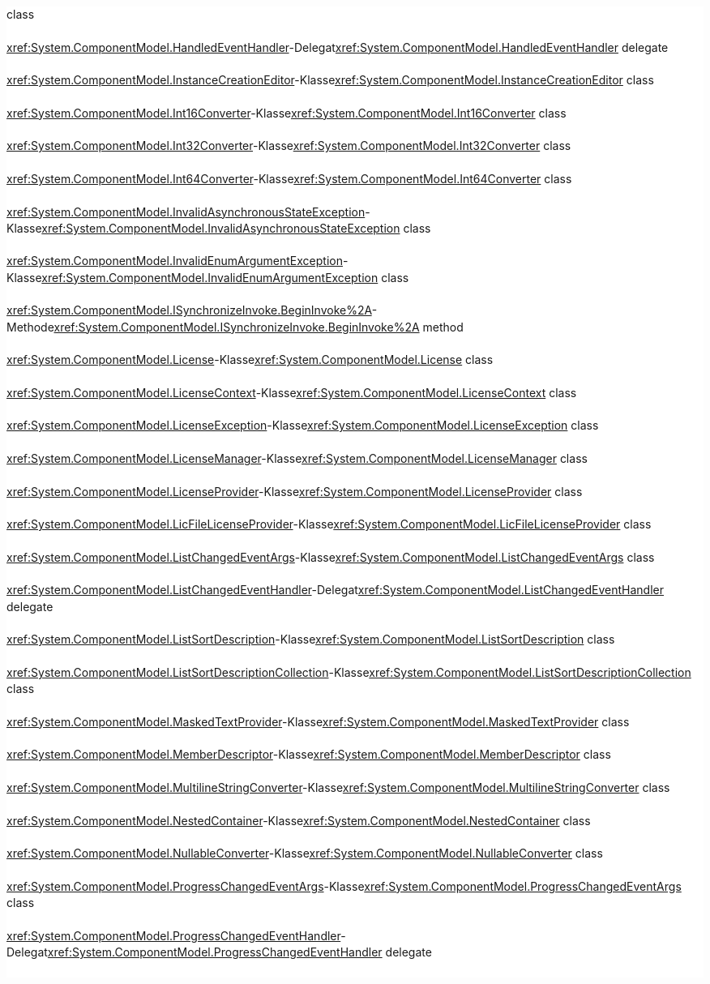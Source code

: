 class</span></span><br /><br /> <span data-ttu-id="22337-211"><xref:System.ComponentModel.HandledEventHandler>-Delegat</span><span class="sxs-lookup"><span data-stu-id="22337-211"><xref:System.ComponentModel.HandledEventHandler> delegate</span></span><br /><br /> <span data-ttu-id="22337-212"><xref:System.ComponentModel.InstanceCreationEditor>-Klasse</span><span class="sxs-lookup"><span data-stu-id="22337-212"><xref:System.ComponentModel.InstanceCreationEditor> class</span></span><br /><br /> <span data-ttu-id="22337-213"><xref:System.ComponentModel.Int16Converter>-Klasse</span><span class="sxs-lookup"><span data-stu-id="22337-213"><xref:System.ComponentModel.Int16Converter> class</span></span><br /><br /> <span data-ttu-id="22337-214"><xref:System.ComponentModel.Int32Converter>-Klasse</span><span class="sxs-lookup"><span data-stu-id="22337-214"><xref:System.ComponentModel.Int32Converter> class</span></span><br /><br /> <span data-ttu-id="22337-215"><xref:System.ComponentModel.Int64Converter>-Klasse</span><span class="sxs-lookup"><span data-stu-id="22337-215"><xref:System.ComponentModel.Int64Converter> class</span></span><br /><br /> <span data-ttu-id="22337-216"><xref:System.ComponentModel.InvalidAsynchronousStateException>-Klasse</span><span class="sxs-lookup"><span data-stu-id="22337-216"><xref:System.ComponentModel.InvalidAsynchronousStateException> class</span></span><br /><br /> <span data-ttu-id="22337-217"><xref:System.ComponentModel.InvalidEnumArgumentException>-Klasse</span><span class="sxs-lookup"><span data-stu-id="22337-217"><xref:System.ComponentModel.InvalidEnumArgumentException> class</span></span><br /><br /> <span data-ttu-id="22337-218"><xref:System.ComponentModel.ISynchronizeInvoke.BeginInvoke%2A>-Methode</span><span class="sxs-lookup"><span data-stu-id="22337-218"><xref:System.ComponentModel.ISynchronizeInvoke.BeginInvoke%2A> method</span></span><br /><br /> <span data-ttu-id="22337-219"><xref:System.ComponentModel.License>-Klasse</span><span class="sxs-lookup"><span data-stu-id="22337-219"><xref:System.ComponentModel.License> class</span></span><br /><br /> <span data-ttu-id="22337-220"><xref:System.ComponentModel.LicenseContext>-Klasse</span><span class="sxs-lookup"><span data-stu-id="22337-220"><xref:System.ComponentModel.LicenseContext> class</span></span><br /><br /> <span data-ttu-id="22337-221"><xref:System.ComponentModel.LicenseException>-Klasse</span><span class="sxs-lookup"><span data-stu-id="22337-221"><xref:System.ComponentModel.LicenseException> class</span></span><br /><br /> <span data-ttu-id="22337-222"><xref:System.ComponentModel.LicenseManager>-Klasse</span><span class="sxs-lookup"><span data-stu-id="22337-222"><xref:System.ComponentModel.LicenseManager> class</span></span><br /><br /> <span data-ttu-id="22337-223"><xref:System.ComponentModel.LicenseProvider>-Klasse</span><span class="sxs-lookup"><span data-stu-id="22337-223"><xref:System.ComponentModel.LicenseProvider> class</span></span><br /><br /> <span data-ttu-id="22337-224"><xref:System.ComponentModel.LicFileLicenseProvider>-Klasse</span><span class="sxs-lookup"><span data-stu-id="22337-224"><xref:System.ComponentModel.LicFileLicenseProvider> class</span></span><br /><br /> <span data-ttu-id="22337-225"><xref:System.ComponentModel.ListChangedEventArgs>-Klasse</span><span class="sxs-lookup"><span data-stu-id="22337-225"><xref:System.ComponentModel.ListChangedEventArgs> class</span></span><br /><br /> <span data-ttu-id="22337-226"><xref:System.ComponentModel.ListChangedEventHandler>-Delegat</span><span class="sxs-lookup"><span data-stu-id="22337-226"><xref:System.ComponentModel.ListChangedEventHandler> delegate</span></span><br /><br /> <span data-ttu-id="22337-227"><xref:System.ComponentModel.ListSortDescription>-Klasse</span><span class="sxs-lookup"><span data-stu-id="22337-227"><xref:System.ComponentModel.ListSortDescription> class</span></span><br /><br /> <span data-ttu-id="22337-228"><xref:System.ComponentModel.ListSortDescriptionCollection>-Klasse</span><span class="sxs-lookup"><span data-stu-id="22337-228"><xref:System.ComponentModel.ListSortDescriptionCollection> class</span></span><br /><br /> <span data-ttu-id="22337-229"><xref:System.ComponentModel.MaskedTextProvider>-Klasse</span><span class="sxs-lookup"><span data-stu-id="22337-229"><xref:System.ComponentModel.MaskedTextProvider> class</span></span><br /><br /> <span data-ttu-id="22337-230"><xref:System.ComponentModel.MemberDescriptor>-Klasse</span><span class="sxs-lookup"><span data-stu-id="22337-230"><xref:System.ComponentModel.MemberDescriptor> class</span></span><br /><br /> <span data-ttu-id="22337-231"><xref:System.ComponentModel.MultilineStringConverter>-Klasse</span><span class="sxs-lookup"><span data-stu-id="22337-231"><xref:System.ComponentModel.MultilineStringConverter> class</span></span><br /><br /> <span data-ttu-id="22337-232"><xref:System.ComponentModel.NestedContainer>-Klasse</span><span class="sxs-lookup"><span data-stu-id="22337-232"><xref:System.ComponentModel.NestedContainer> class</span></span><br /><br /> <span data-ttu-id="22337-233"><xref:System.ComponentModel.NullableConverter>-Klasse</span><span class="sxs-lookup"><span data-stu-id="22337-233"><xref:System.ComponentModel.NullableConverter> class</span></span><br /><br /> <span data-ttu-id="22337-234"><xref:System.ComponentModel.ProgressChangedEventArgs>-Klasse</span><span class="sxs-lookup"><span data-stu-id="22337-234"><xref:System.ComponentModel.ProgressChangedEventArgs> class</span></span><br /><br /> <span data-ttu-id="22337-235"><xref:System.ComponentModel.ProgressChangedEventHandler>-Delegat</span><span class="sxs-lookup"><span data-stu-id="22337-235"><xref:System.ComponentModel.ProgressChangedEventHandler> delegate</span></span><br /><br />